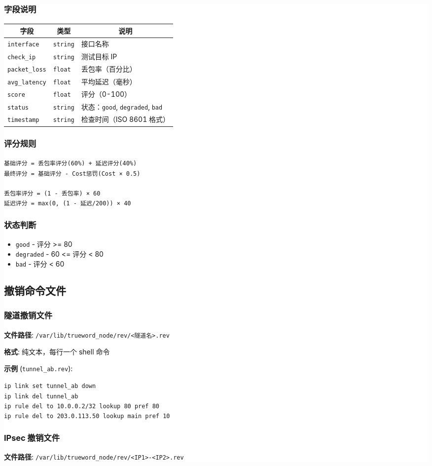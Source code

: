 ### 字段说明

| 字段 | 类型 | 说明 |
|------|------|------|
| `interface` | `string` | 接口名称 |
| `check_ip` | `string` | 测试目标 IP |
| `packet_loss` | `float` | 丢包率（百分比） |
| `avg_latency` | `float` | 平均延迟（毫秒） |
| `score` | `float` | 评分（0-100） |
| `status` | `string` | 状态：`good`, `degraded`, `bad` |
| `timestamp` | `string` | 检查时间（ISO 8601 格式） |

### 评分规则

```
基础评分 = 丢包率评分(60%) + 延迟评分(40%)
最终评分 = 基础评分 - Cost惩罚(Cost × 0.5)

丢包率评分 = (1 - 丢包率) × 60
延迟评分 = max(0, (1 - 延迟/200)) × 40
```

### 状态判断

- `good` - 评分 >= 80
- `degraded` - 60 <= 评分 < 80
- `bad` - 评分 < 60

## 撤销命令文件

### 隧道撤销文件

**文件路径**: `/var/lib/trueword_node/rev/<隧道名>.rev`

**格式**: 纯文本，每行一个 shell 命令

**示例** (`tunnel_ab.rev`):
```bash
ip link set tunnel_ab down
ip link del tunnel_ab
ip rule del to 10.0.0.2/32 lookup 80 pref 80
ip rule del to 203.0.113.50 lookup main pref 10
```

### IPsec 撤销文件

**文件路径**: `/var/lib/trueword_node/rev/<IP1>-<IP2>.rev`
